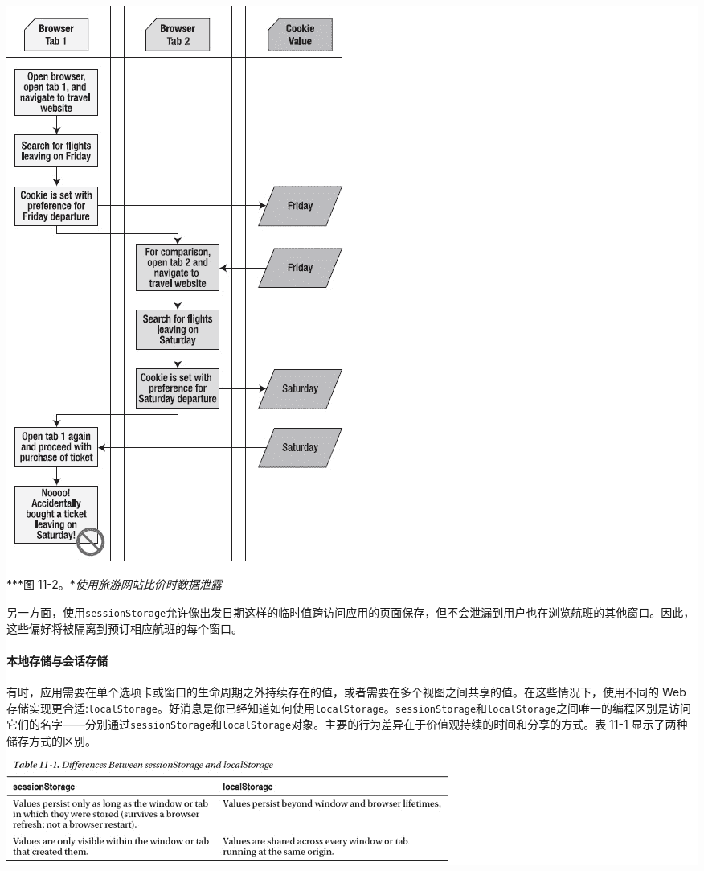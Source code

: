 ![Image](img/1102.jpg)

***图 11-2。**使用旅游网站比价时数据泄露*

另一方面，使用`sessionStorage`允许像出发日期这样的临时值跨访问应用的页面保存，但不会泄漏到用户也在浏览航班的其他窗口。因此，这些偏好将被隔离到预订相应航班的每个窗口。

#### 本地存储与会话存储

有时，应用需要在单个选项卡或窗口的生命周期之外持续存在的值，或者需要在多个视图之间共享的值。在这些情况下，使用不同的 Web 存储实现更合适:`localStorage`。好消息是你已经知道如何使用`localStorage`。`sessionStorage`和`localStorage`之间唯一的编程区别是访问它们的名字——分别通过`sessionStorage`和`localStorage`对象。主要的行为差异在于价值观持续的时间和分享的方式。表 11-1 显示了两种储存方式的区别。

![Image](img/t1101.jpg)
